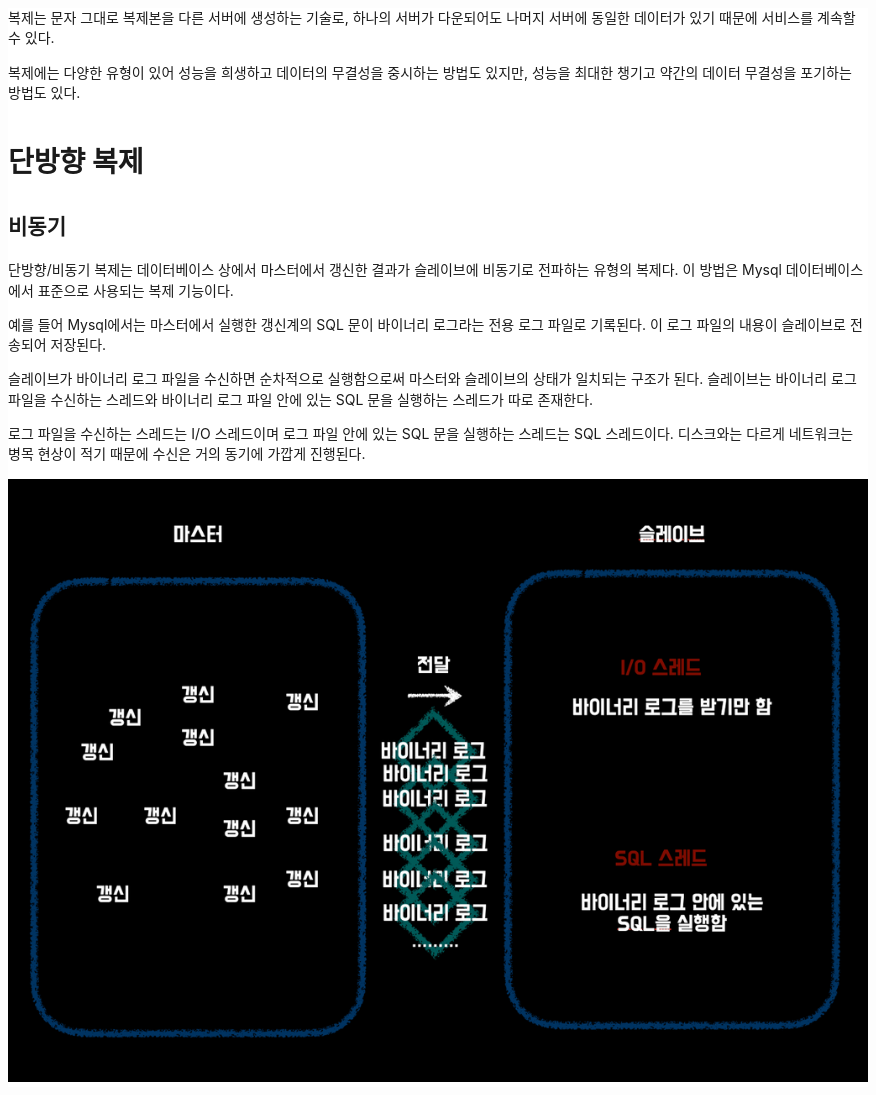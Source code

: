 

복제는 문자 그대로 복제본을 다른 서버에 생성하는 기술로, 하나의 서버가 다운되어도 나머지 서버에 동일한 데이터가 있기 때문에 서비스를 계속할 수 있다.



복제에는 다양한 유형이 있어 성능을 희생하고 데이터의 무결성을 중시하는 방법도 있지만, 성능을 최대한 챙기고 약간의 데이터 무결성을 포기하는 방법도 있다.



# 단방향 복제
## 비동기
단방향/비동기 복제는 데이터베이스 상에서 마스터에서 갱신한 결과가 슬레이브에 비동기로 전파하는 유형의 복제다. 이 방법은 Mysql 데이터베이스에서 표준으로 사용되는 복제 기능이다.



예를 들어 Mysql에서는 마스터에서 실행한 갱신계의 SQL 문이 바이너리 로그라는 전용 로그 파일로 기록된다. 이 로그 파일의 내용이 슬레이브로 전송되어 저장된다.

슬레이브가 바이너리 로그 파일을 수신하면 순차적으로 실행함으로써 마스터와 슬레이브의 상태가 일치되는 구조가 된다. 슬레이브는 바이너리 로그 파일을 수신하는 스레드와 바이너리 로그 파일 안에 있는 SQL 문을 실행하는 스레드가 따로 존재한다.



로그 파일을 수신하는 스레드는 I/O 스레드이며 로그 파일 안에 있는 SQL 문을 실행하는 스레드는 SQL 스레드이다. 디스크와는 다르게 네트워크는 병목 현상이 적기 때문에 수신은 거의 동기에 가깝게 진행된다.

![img.png](img.png)
